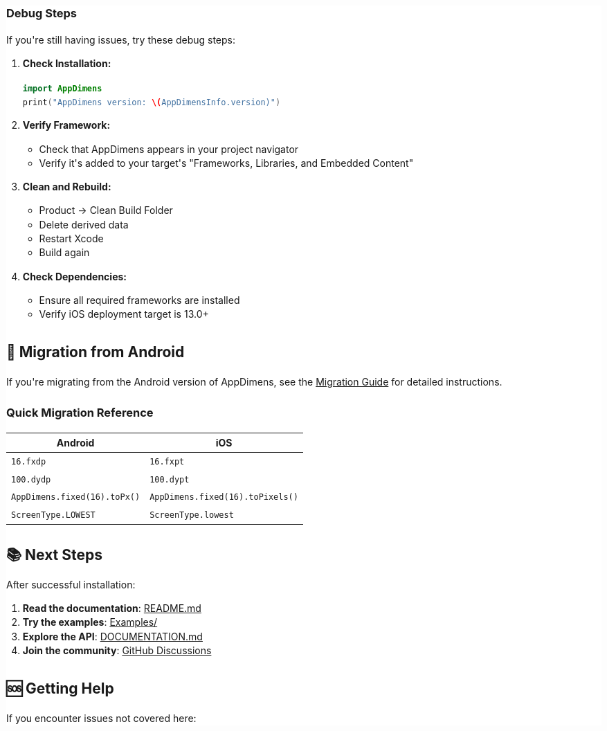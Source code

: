 ### Debug Steps

If you're still having issues, try these debug steps:

1. **Check Installation:**
   ```swift
   import AppDimens
   print("AppDimens version: \(AppDimensInfo.version)")
   ```

2. **Verify Framework:**
   - Check that AppDimens appears in your project navigator
   - Verify it's added to your target's "Frameworks, Libraries, and Embedded Content"

3. **Clean and Rebuild:**
   - Product → Clean Build Folder
   - Delete derived data
   - Restart Xcode
   - Build again

4. **Check Dependencies:**
   - Ensure all required frameworks are installed
   - Verify iOS deployment target is 13.0+

## 🔄 Migration from Android

If you're migrating from the Android version of AppDimens, see the [Migration Guide](MIGRATION.md) for detailed instructions.

### Quick Migration Reference

| Android | iOS |
|---------|-----|
| `16.fxdp` | `16.fxpt` |
| `100.dydp` | `100.dypt` |
| `AppDimens.fixed(16).toPx()` | `AppDimens.fixed(16).toPixels()` |
| `ScreenType.LOWEST` | `ScreenType.lowest` |

## 📚 Next Steps

After successful installation:

1. **Read the documentation**: [README.md](README.md)
2. **Try the examples**: [Examples/](Examples/)
3. **Explore the API**: [DOCUMENTATION.md](DOCUMENTATION.md)
4. **Join the community**: [GitHub Discussions](https://github.com/bodenberg/appdimens/discussions)

## 🆘 Getting Help

If you encounter issues not covered here:

